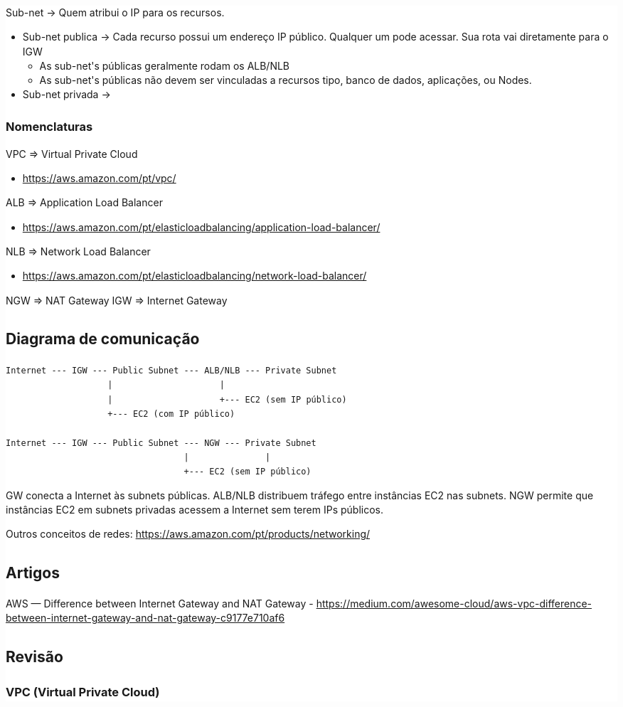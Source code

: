 
Sub-net -> Quem atribui o IP para os recursos.
   - Sub-net publica -> Cada recurso possui um endereço IP público. Qualquer um pode acessar. Sua rota vai diretamente para o IGW
     - As sub-net's públicas geralmente rodam os ALB/NLB
     - As sub-net's públicas não devem ser vinculadas a recursos tipo, banco de dados, aplicações, ou Nodes.
   - Sub-net privada ->

### Nomenclaturas
VPC => Virtual Private Cloud
   - https://aws.amazon.com/pt/vpc/

ALB => Application Load Balancer
   - https://aws.amazon.com/pt/elasticloadbalancing/application-load-balancer/

NLB => Network Load Balancer
   - https://aws.amazon.com/pt/elasticloadbalancing/network-load-balancer/

NGW => NAT Gateway
IGW => Internet Gateway


## Diagrama de comunicação

```plaintext
Internet --- IGW --- Public Subnet --- ALB/NLB --- Private Subnet
                    |                     |
                    |                     +--- EC2 (sem IP público)
                    +--- EC2 (com IP público) 
                    
Internet --- IGW --- Public Subnet --- NGW --- Private Subnet
                                   |               |
                                   +--- EC2 (sem IP público)

```

GW conecta a Internet às subnets públicas.
ALB/NLB distribuem tráfego entre instâncias EC2 nas subnets.
NGW permite que instâncias EC2 em subnets privadas acessem a Internet sem terem IPs públicos.



Outros conceitos de redes: https://aws.amazon.com/pt/products/networking/

## Artigos
   AWS — Difference between Internet Gateway and NAT Gateway
      - https://medium.com/awesome-cloud/aws-vpc-difference-between-internet-gateway-and-nat-gateway-c9177e710af6


## Revisão

### VPC (Virtual Private Cloud)
